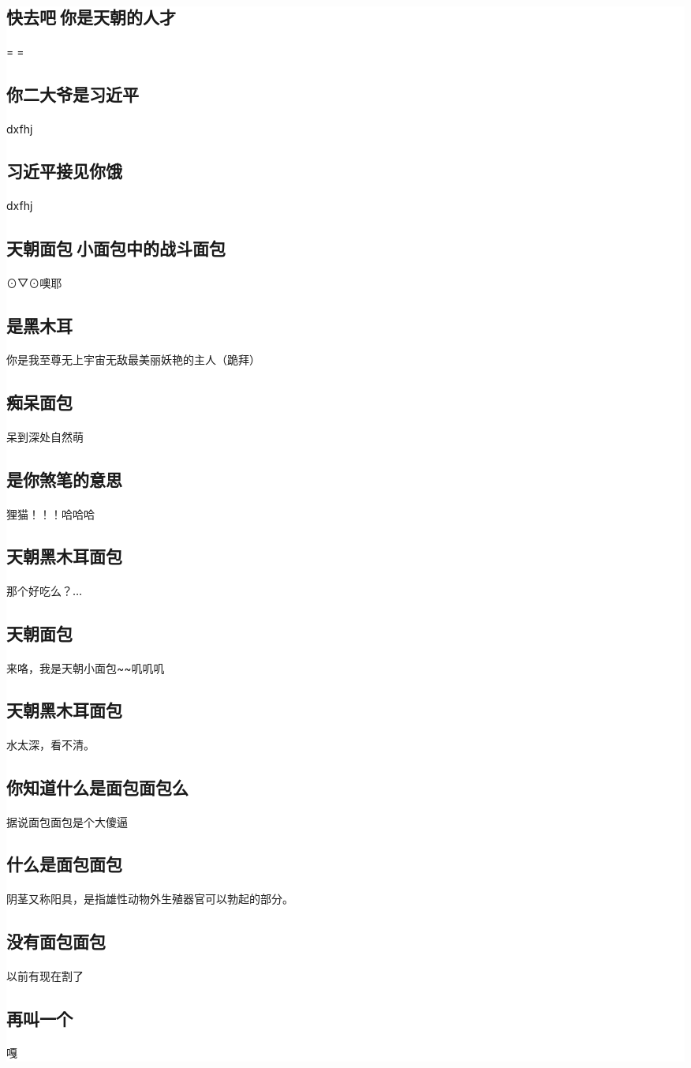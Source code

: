 ## 快去吧 你是天朝的人才
= =

## 你二大爷是习近平
dxfhj

## 习近平接见你饿
dxfhj

## 天朝面包 小面包中的战斗面包
⊙▽⊙噢耶

## 是黑木耳
你是我至尊无上宇宙无敌最美丽妖艳的主人（跪拜）

## 痴呆面包
呆到深处自然萌

## 是你煞笔的意思
狸猫！！！哈哈哈

## 天朝黑木耳面包
那个好吃么？…

## 天朝面包
来咯，我是天朝小面包~~叽叽叽

## 天朝黑木耳面包
水太深，看不清。

## 你知道什么是面包面包么
据说面包面包是个大傻逼

## 什么是面包面包
阴茎又称阳具，是指雄性动物外生殖器官可以勃起的部分。

## 没有面包面包
以前有现在割了

## 再叫一个
嘎
